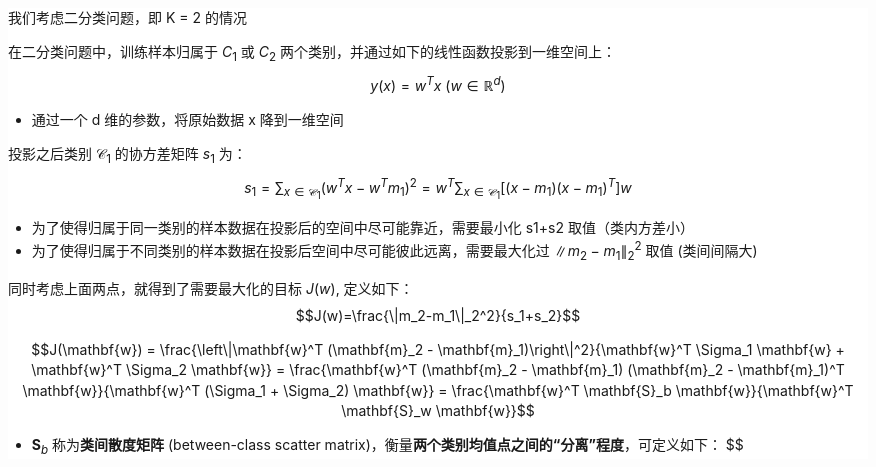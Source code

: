 我们考虑二分类问题，即 K = 2 的情况

在二分类问题中，训练样本归属于 $C_1$ 或 $C_2$ 两个类别，并通过如下的线性函数投影到一维空间上：
$$y(x)=w^Tx\:(w\in\mathbb{R}^d)$$
- 通过一个 d 维的参数，将原始数据 x 降到一维空间

投影之后类别 $\mathcal{C}_1$ 的协方差矩阵 $s_1$ 为：
$$s_1=\sum_{x\in\mathcal{C}_1}\left(w^Tx-w^Tm_1\right)^2=w^T\sum_{x\in\mathcal{C}_1}[(x-m_1)(x-m_1)^T]w$$
- 为了使得归属于同一类别的样本数据在投影后的空间中尽可能靠近，需要最小化 s1+s2 取值（类内方差小）
- 为了使得归属于不同类别的样本数据在投影后空间中尽可能彼此远离，需要最大化过 $\|m_2-m_1\|_2^2$ 取值 (类间间隔大)

同时考虑上面两点，就得到了需要最大化的目标 $J (w)$, 定义如下：
$$J(w)=\frac{\|m_2-m_1\|_2^2}{s_1+s_2}$$

$$J(\mathbf{w}) = \frac{\left\|\mathbf{w}^T (\mathbf{m}_2 - \mathbf{m}_1)\right\|^2}{\mathbf{w}^T \Sigma_1 \mathbf{w} + \mathbf{w}^T \Sigma_2 \mathbf{w}} = \frac{\mathbf{w}^T (\mathbf{m}_2 - \mathbf{m}_1) (\mathbf{m}_2 - \mathbf{m}_1)^T \mathbf{w}}{\mathbf{w}^T (\Sigma_1 + \Sigma_2) \mathbf{w}} = \frac{\mathbf{w}^T \mathbf{S}_b \mathbf{w}}{\mathbf{w}^T \mathbf{S}_w \mathbf{w}}$$
- $\mathbf{S}_b$ 称为**类间散度矩阵** (between-class scatter matrix)，衡量**两个类别均值点之间的“分离”程度**，可定义如下：
$$
